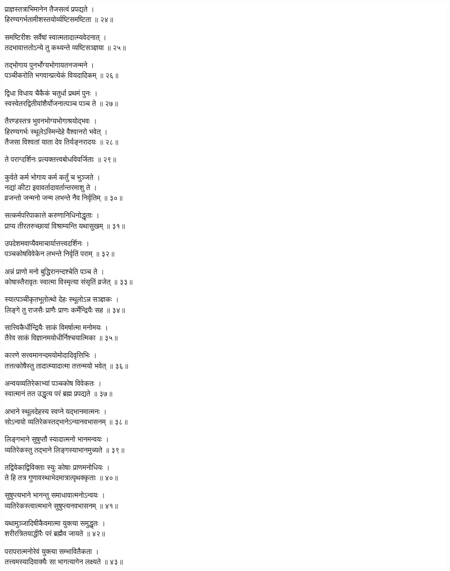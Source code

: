 प्राज्ञस्तत्राभिमानेन तैजसत्वं प्रपद्यते ।  
हिरण्यगर्भतामीशस्तयोर्व्यष्टिसमष्टिता ॥ २४॥  
  
समष्टिरीशः सर्वेषां स्वात्मतादात्म्यवेदनात् ।  
तदभावात्ततोऽन्ये तु कथ्यन्ते व्यष्टिसञ्ज्ञया ॥ २५॥  
  
तद्भोगाय पुनर्भोग्यभोगायतनजन्मने ।  
पञ्चीकरोति भगवान्प्रत्येकं वियदादिकम् ॥ २६॥  
  
द्विधा विधाय चैकैकं चतुर्धा प्रथमं पुनः ।  
स्वस्वेतरद्वितीयांशैर्योजनात्पञ्च पञ्च ते ॥ २७॥  
  
तैरण्डस्तत्र भुवनभोग्यभोगाश्रयोद्भवः ।  
हिरण्यगर्भः स्थूलेऽस्मिन्देहे वैश्वानरो भवेत् ।  
तैजसा विश्वतां याता देव तिर्यङ्नरादयः ॥ २८॥  
  
ते पराग्दर्शिनः प्रत्यक्तत्त्वबोधविवर्जिताः ॥ २९॥  
  
कुर्वते कर्म भोगाय कर्म कर्तुं च भुञ्जते ।  
नद्यां कीटा इवावर्तादावर्तान्तरमाशु ते ।  
व्रजन्तो जन्मनो जन्म लभन्ते नैव निर्वृतिम् ॥ ३०॥  
  
सत्कर्मपरिपाकात्ते करुणानिधिनोद्धृताः ।  
प्राप्य तीरतरुच्छायां विश्राम्यन्ति यथासुखम् ॥ ३१॥  
  
उपदेशमवाप्यैवमाचार्यात्तत्त्वदर्शिनः ।  
पञ्चकोषविवेकेन लभन्ते निर्वृतिं पराम् ॥ ३२॥  
  
अन्नं प्राणो मनो बुद्धिरानन्दश्चेति पञ्च ते ।  
कोषास्तैरावृतः स्वात्मा विस्मृत्या संसृतिं व्रजेत् ॥ ३३॥  
  
स्यात्पञ्चीकृतभूतोत्थो देहः स्थूलोऽन्न सञ्ज्ञकः ।  
लिङ्गे तु राजसैः प्राणैः प्राणः कर्मेन्द्रियैः सह ॥ ३४॥  
  
सात्त्विकैर्धीन्द्रियैः साकं विमर्षात्मा मनोमयः ।  
तैरेव साकं विज्ञानमयोधीर्निश्चयात्मिका ॥ ३५॥  
  
कारणे सत्त्वमानन्दमयोमोदादिवृत्तिभिः ।  
तत्तत्कोषैस्तु तादात्म्यादात्मा तत्तन्मयो भवेत् ॥ ३६॥  
  
अन्वयव्यतिरेकाभ्यां पञ्चकोष विवेकतः ।  
स्वात्मानं तत उद्धृत्य परं ब्रह्म प्रपद्यते ॥ ३७॥  
  
अभाने स्थूलदेहस्य स्वप्ने यद्भानमात्मनः ।  
सोऽन्वयो व्यतिरेकस्तद्भानेऽन्यानवभासनम् ॥ ३८॥  
  
लिङ्गभाने सुषुप्तौ स्यादात्मनो भानमन्वयः ।  
व्यतिरेकस्तु तद्भाने लिङ्गस्याभानमुच्यते ॥ ३९॥  
  
तद्विवेकाद्विविक्ताः स्युः कोषाः प्राणमनोधियः ।  
ते हि तत्र गुणावस्थाभेदमात्रात्पृथक्कृताः ॥ ४०॥  
  
सुषुप्त्यभाने भानन्तु समाधावात्मनोऽन्वयः ।  
व्यतिरेकस्त्वात्मभाने सुषुप्त्यनवभासनम् ॥ ४१॥  
  
यथामुञ्जादिषीकैवमात्मा युक्त्या समुद्धृतः ।  
शरीरत्रितयाद्धीरैः परं ब्रह्मैव जायते ॥ ४२॥  
  
परापरात्मनोरेवं युक्त्या सम्भावितैकता ।  
तत्त्वमस्यादिवाक्यैः सा भागत्यागेन लक्ष्यते ॥ ४३॥  
  